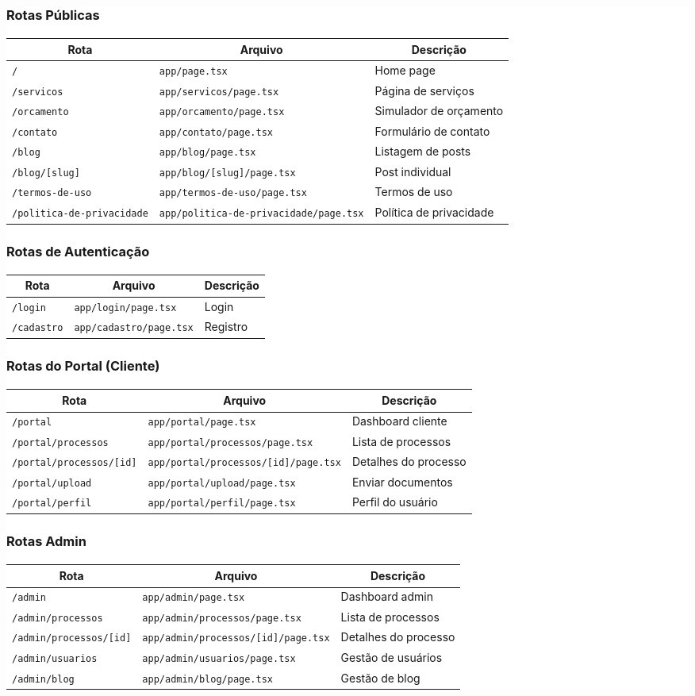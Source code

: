### Rotas Públicas

| Rota | Arquivo | Descrição |
|------|---------|-----------|
| `/` | `app/page.tsx` | Home page |
| `/servicos` | `app/servicos/page.tsx` | Página de serviços |
| `/orcamento` | `app/orcamento/page.tsx` | Simulador de orçamento |
| `/contato` | `app/contato/page.tsx` | Formulário de contato |
| `/blog` | `app/blog/page.tsx` | Listagem de posts |
| `/blog/[slug]` | `app/blog/[slug]/page.tsx` | Post individual |
| `/termos-de-uso` | `app/termos-de-uso/page.tsx` | Termos de uso |
| `/politica-de-privacidade` | `app/politica-de-privacidade/page.tsx` | Política de privacidade |

### Rotas de Autenticação

| Rota | Arquivo | Descrição |
|------|---------|-----------|
| `/login` | `app/login/page.tsx` | Login |
| `/cadastro` | `app/cadastro/page.tsx` | Registro |

### Rotas do Portal (Cliente)

| Rota | Arquivo | Descrição |
|------|---------|-----------|
| `/portal` | `app/portal/page.tsx` | Dashboard cliente |
| `/portal/processos` | `app/portal/processos/page.tsx` | Lista de processos |
| `/portal/processos/[id]` | `app/portal/processos/[id]/page.tsx` | Detalhes do processo |
| `/portal/upload` | `app/portal/upload/page.tsx` | Enviar documentos |
| `/portal/perfil` | `app/portal/perfil/page.tsx` | Perfil do usuário |

### Rotas Admin

| Rota | Arquivo | Descrição |
|------|---------|-----------|
| `/admin` | `app/admin/page.tsx` | Dashboard admin |
| `/admin/processos` | `app/admin/processos/page.tsx` | Lista de processos |
| `/admin/processos/[id]` | `app/admin/processos/[id]/page.tsx` | Detalhes do processo |
| `/admin/usuarios` | `app/admin/usuarios/page.tsx` | Gestão de usuários |
| `/admin/blog` | `app/admin/blog/page.tsx` | Gestão de blog |

